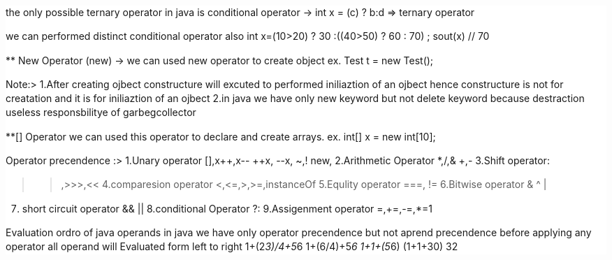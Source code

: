 the only possible ternary operator in  java is conditional operator ->
int x = (c) ? b:d => ternary operator

we can performed distinct conditional operator also 
int x=(10>20) ? 30 :((40>50) ? 60 : 70) ;
sout(x) // 70 

** New Operator (new) ->
we can used new operator to create object 
ex. Test t = new Test();

Note:>
1.After creating ojbect constructure will excuted to performed iniliaztion of an ojbect hence constructure is not for creatation and it is for iniliaztion of an ojbect
2.in java we have only new keyword but not delete keyword because destraction useless responsbilitye of garbegcollector 

**[] Operator 
we can used this operator to declare and create arrays. 
ex. int[] x = new int[10];

Operator precendence :>
1.Unary operator
  [],x++,x--
  ++x, --x, ~,!
  new,<type>
2.Arithmetic Operator
  *,/,&
  +,-
3.Shift operator:
 >>,>>>,<<
4.comparesion operator
 <,<=,>,>=,instanceOf
5.Equlity operator
 ===, !=
6.Bitwise operator
 &
 ^
 |
7. short circuit operator
 && 
 ||
8.conditional Operator
?:
9.Assigenment operator
  =,+=,-=,*=1

Evaluation ordro of java operands
in java we have only operator precendence but not aprend precendence before applying any operator all operand will Evaluated form left to right
1+(2*3)/4+5*6
1+(6/4)+5*6
1+1+(5*6)
(1+1+30)
32
